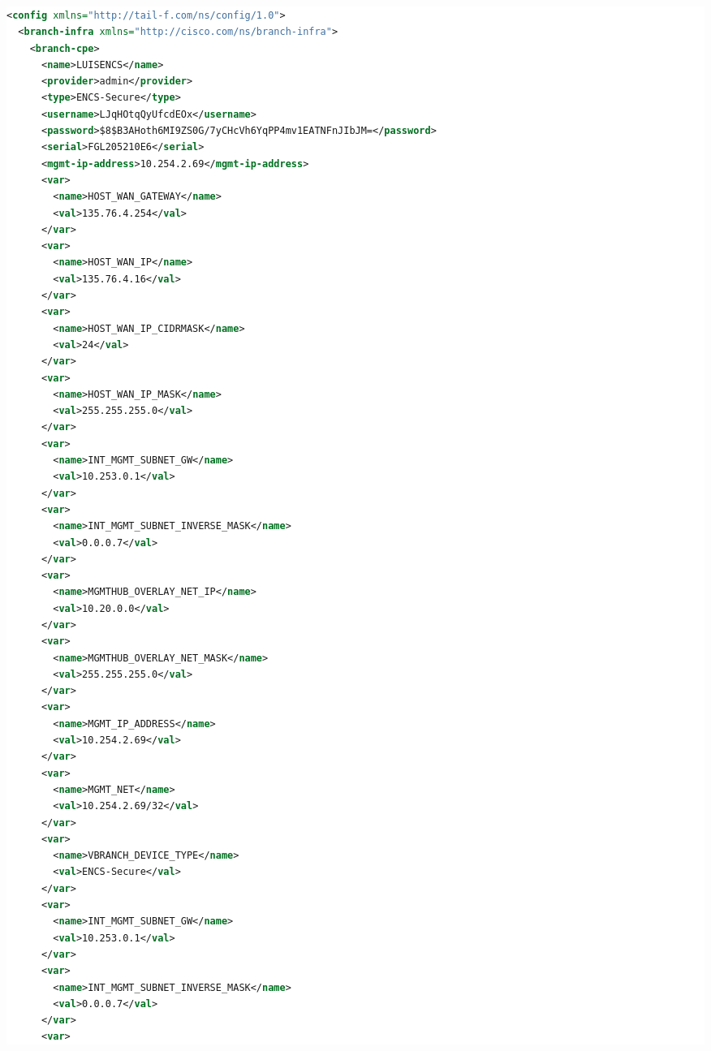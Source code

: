 ```xml
<config xmlns="http://tail-f.com/ns/config/1.0">
  <branch-infra xmlns="http://cisco.com/ns/branch-infra">
    <branch-cpe>
      <name>LUISENCS</name>
      <provider>admin</provider>
      <type>ENCS-Secure</type>
      <username>LJqHOtqQyUfcdEOx</username>
      <password>$8$B3AHoth6MI9ZS0G/7yCHcVh6YqPP4mv1EATNFnJIbJM=</password>
      <serial>FGL205210E6</serial>
      <mgmt-ip-address>10.254.2.69</mgmt-ip-address>
      <var>
        <name>HOST_WAN_GATEWAY</name>
        <val>135.76.4.254</val>
      </var>
      <var>
        <name>HOST_WAN_IP</name>
        <val>135.76.4.16</val>
      </var>
      <var>
        <name>HOST_WAN_IP_CIDRMASK</name>
        <val>24</val>
      </var>
      <var>
        <name>HOST_WAN_IP_MASK</name>
        <val>255.255.255.0</val>
      </var>
      <var>
        <name>INT_MGMT_SUBNET_GW</name>
        <val>10.253.0.1</val>
      </var>
      <var>
        <name>INT_MGMT_SUBNET_INVERSE_MASK</name>
        <val>0.0.0.7</val>
      </var>
      <var>
        <name>MGMTHUB_OVERLAY_NET_IP</name>
        <val>10.20.0.0</val>
      </var>
      <var>
        <name>MGMTHUB_OVERLAY_NET_MASK</name>
        <val>255.255.255.0</val>
      </var>
      <var>
        <name>MGMT_IP_ADDRESS</name>
        <val>10.254.2.69</val>
      </var>
      <var>
        <name>MGMT_NET</name>
        <val>10.254.2.69/32</val>
      </var>
      <var>
        <name>VBRANCH_DEVICE_TYPE</name>
        <val>ENCS-Secure</val>
      </var>
      <var>
        <name>INT_MGMT_SUBNET_GW</name>
        <val>10.253.0.1</val>
      </var>
      <var>
        <name>INT_MGMT_SUBNET_INVERSE_MASK</name>
        <val>0.0.0.7</val>
      </var>
      <var>
```